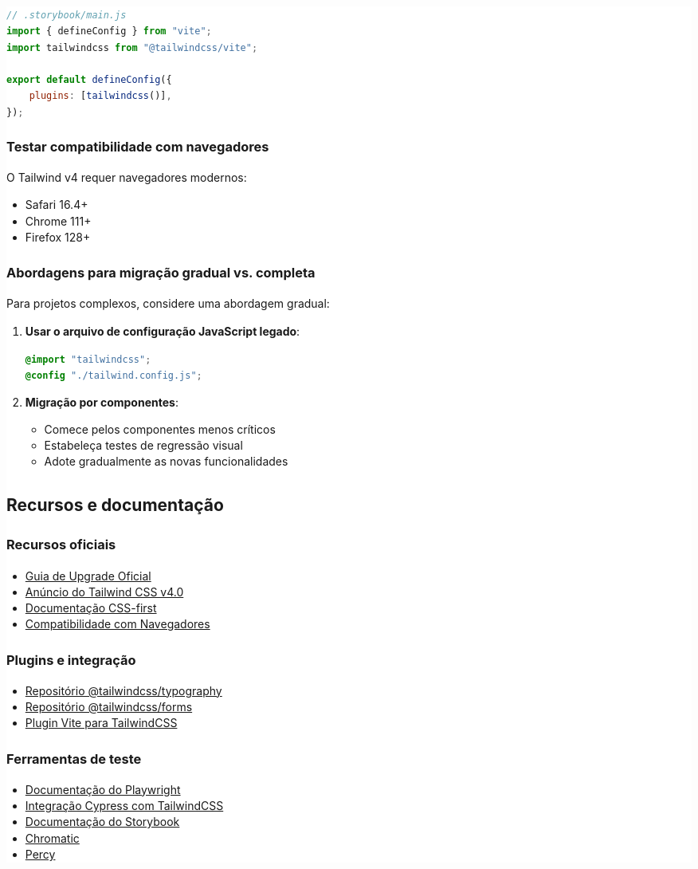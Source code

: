 ```javascript
// .storybook/main.js
import { defineConfig } from "vite";
import tailwindcss from "@tailwindcss/vite";

export default defineConfig({
	plugins: [tailwindcss()],
});
```

### Testar compatibilidade com navegadores

O Tailwind v4 requer navegadores modernos:

- Safari 16.4+
- Chrome 111+
- Firefox 128+

### Abordagens para migração gradual vs. completa

Para projetos complexos, considere uma abordagem gradual:

1. **Usar o arquivo de configuração JavaScript legado**:

   ```css
   @import "tailwindcss";
   @config "./tailwind.config.js";
   ```

2. **Migração por componentes**:
   - Comece pelos componentes menos críticos
   - Estabeleça testes de regressão visual
   - Adote gradualmente as novas funcionalidades

## Recursos e documentação

### Recursos oficiais

- [Guia de Upgrade Oficial](https://tailwindcss.com/docs/upgrade-guide)
- [Anúncio do Tailwind CSS v4.0](https://tailwindcss.com/blog/tailwindcss-v4)
- [Documentação CSS-first](https://tailwindcss.com/docs/installation)
- [Compatibilidade com Navegadores](https://tailwindcss.com/docs/browser-support)

### Plugins e integração

- [Repositório @tailwindcss/typography](https://github.com/tailwindlabs/tailwindcss-typography)
- [Repositório @tailwindcss/forms](https://github.com/tailwindlabs/tailwindcss-forms)
- [Plugin Vite para TailwindCSS](https://tailwindcss.com/docs/vite)

### Ferramentas de teste

- [Documentação do Playwright](https://playwright.dev/docs/writing-tests)
- [Integração Cypress com TailwindCSS](https://docs.cypress.io)
- [Documentação do Storybook](https://storybook.js.org/docs)
- [Chromatic](https://www.chromatic.com/)
- [Percy](https://percy.io/)

